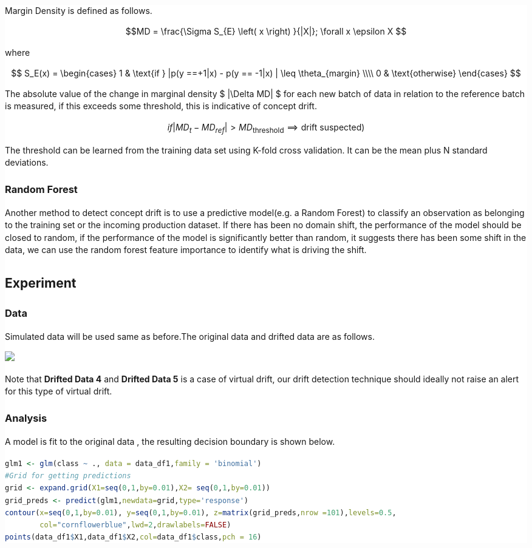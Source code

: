 Margin Density is defined as follows.

$$MD = \frac{\Sigma  S_{E} \left( x \right) }{|X|}; \forall x \epsilon X $$



where


$$ S_E(x) =  \begin{cases} 1 & \text{if } |p(y ==+1|x) - p(y == -1|x) |   \leq \theta_{margin} \\\\
                                          0 & \text{otherwise}  \end{cases} $$
                                          
                                          







The absolute value of the  change in marginal density $ |\Delta MD| $  for each new batch of data in relation  to the reference batch is measured, if this exceeds some threshold, this is indicative of concept drift.


$$ if | MD_t - MD_{ref} | \gt MD_{\text{threshold}} \implies \text{drift}\ \text{suspected} ) $$


The threshold can be learned from the training data set using K-fold cross validation. It can be the mean plus N standard deviations.


### Random Forest

Another method to detect concept drift is to use a predictive model(e.g. a Random Forest) to classify an observation as belonging to the training set or the incoming production dataset. If there has been no domain shift, the performance of the model should be closed to random, if the performance of the model is significantly better than random, it suggests there has been some shift in the data, we can use the random forest feature importance to identify what is driving the shift.




## Experiment

### Data

Simulated data will be used  same as before.The original data and drifted data are as follows. 


<img src="/post/2020-05-09-detecting-concept-drift_files/figure-html/unnamed-chunk-2-1.png" width="672" />

Note that **Drifted Data 4** and **Drifted Data 5** is a case of virtual drift, our drift detection technique should ideally not raise an alert for this type of virtual drift.



### Analysis

A model is fit to the original data , the resulting decision boundary is shown below.


```r
glm1 <- glm(class ~ ., data = data_df1,family = 'binomial')
#Grid for getting predictions
grid <- expand.grid(X1=seq(0,1,by=0.01),X2= seq(0,1,by=0.01))
grid_preds <- predict(glm1,newdata=grid,type='response')
contour(x=seq(0,1,by=0.01), y=seq(0,1,by=0.01), z=matrix(grid_preds,nrow =101),levels=0.5,
        col="cornflowerblue",lwd=2,drawlabels=FALSE)
points(data_df1$X1,data_df1$X2,col=data_df1$class,pch = 16)
```
